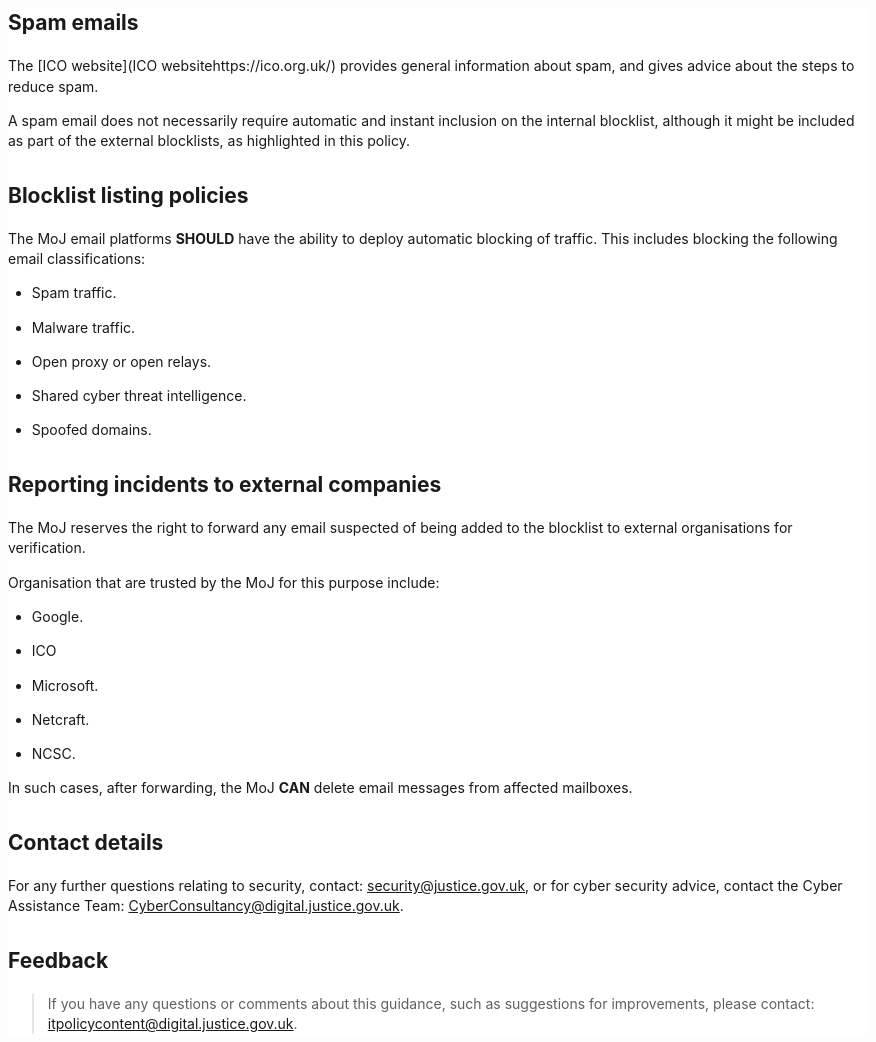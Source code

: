 ## Spam emails

The [ICO website](ICO websitehttps://ico.org.uk/) provides general information about spam, and gives advice about the steps to reduce spam.

A spam email does not necessarily require automatic and instant inclusion on the internal blocklist, although it might be included as part of the external blocklists, as highlighted in this policy.

## Blocklist listing policies

The MoJ email platforms **SHOULD** have the ability to deploy automatic blocking of traffic. This includes blocking the following email classifications:

-   Spam traffic.

-   Malware traffic.

-   Open proxy or open relays.

-   Shared cyber threat intelligence.

-   Spoofed domains.


## Reporting incidents to external companies

The MoJ reserves the right to forward any email suspected of being added to the blocklist to external organisations for verification.

Organisation that are trusted by the MoJ for this purpose include:

-   Google.

-   ICO

-   Microsoft.

-   Netcraft.

-   NCSC.


In such cases, after forwarding, the MoJ **CAN** delete email messages from affected mailboxes.

## Contact details

For any further questions relating to security, contact: [security@justice.gov.uk](mailto:security@justice.gov.uk), or for cyber security advice, contact the Cyber Assistance Team: [CyberConsultancy@digital.justice.gov.uk](mailto:CyberConsultancy@digital.justice.gov.uk).

## Feedback

> If you have any questions or comments about this guidance, such as suggestions for improvements, please contact: [itpolicycontent@digital.justice.gov.uk](mailto:itpolicycontent@digital.justice.gov.uk).


